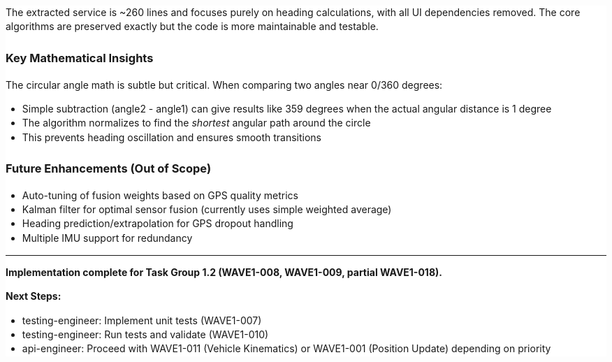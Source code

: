 The extracted service is ~260 lines and focuses purely on heading calculations, with all UI dependencies removed. The core algorithms are preserved exactly but the code is more maintainable and testable.

### Key Mathematical Insights
The circular angle math is subtle but critical. When comparing two angles near 0/360 degrees:
- Simple subtraction (angle2 - angle1) can give results like 359 degrees when the actual angular distance is 1 degree
- The algorithm normalizes to find the *shortest* angular path around the circle
- This prevents heading oscillation and ensures smooth transitions

### Future Enhancements (Out of Scope)
- Auto-tuning of fusion weights based on GPS quality metrics
- Kalman filter for optimal sensor fusion (currently uses simple weighted average)
- Heading prediction/extrapolation for GPS dropout handling
- Multiple IMU support for redundancy

---

**Implementation complete for Task Group 1.2 (WAVE1-008, WAVE1-009, partial WAVE1-018).**

**Next Steps:**
- testing-engineer: Implement unit tests (WAVE1-007)
- testing-engineer: Run tests and validate (WAVE1-010)
- api-engineer: Proceed with WAVE1-011 (Vehicle Kinematics) or WAVE1-001 (Position Update) depending on priority
